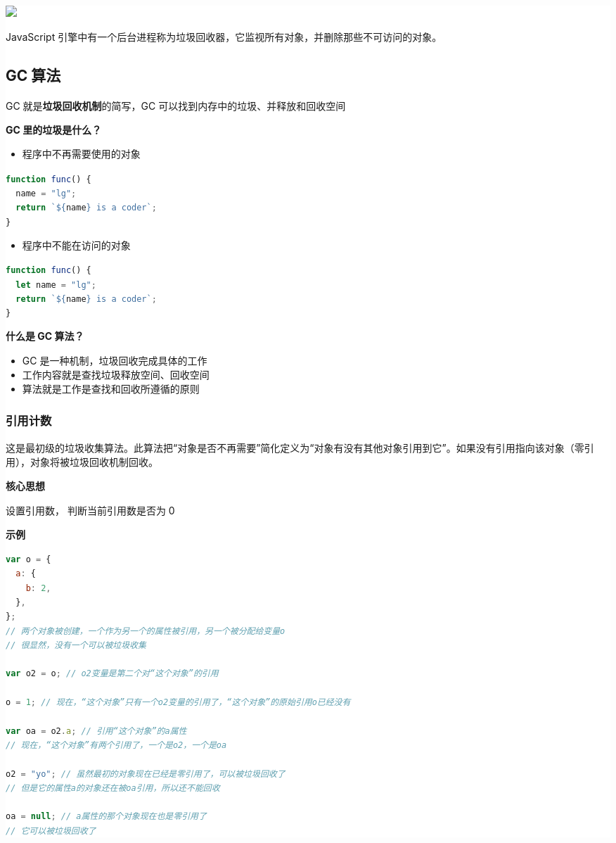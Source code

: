 ![](/running-monitoring/可达对象2.png)

JavaScript 引擎中有一个后台进程称为垃圾回收器，它监视所有对象，并删除那些不可访问的对象。

## GC 算法

GC 就是**垃圾回收机制**的简写，GC 可以找到内存中的垃圾、并释放和回收空间

**GC 里的垃圾是什么？**

- 程序中不再需要使用的对象

```js
function func() {
  name = "lg";
  return `${name} is a coder`;
}
```

- 程序中不能在访问的对象

```js
function func() {
  let name = "lg";
  return `${name} is a coder`;
}
```

**什么是 GC 算法？**

- GC 是一种机制，垃圾回收完成具体的工作
- 工作内容就是查找垃圾释放空间、回收空间
- 算法就是工作是查找和回收所遵循的原则

### 引用计数

这是最初级的垃圾收集算法。此算法把“对象是否不再需要”简化定义为“对象有没有其他对象引用到它”。如果没有引用指向该对象（零引用），对象将被垃圾回收机制回收。

**核心思想**

设置引用数， 判断当前引用数是否为 0

**示例**

```js
var o = {
  a: {
    b: 2,
  },
};
// 两个对象被创建，一个作为另一个的属性被引用，另一个被分配给变量o
// 很显然，没有一个可以被垃圾收集

var o2 = o; // o2变量是第二个对“这个对象”的引用

o = 1; // 现在，“这个对象”只有一个o2变量的引用了，“这个对象”的原始引用o已经没有

var oa = o2.a; // 引用“这个对象”的a属性
// 现在，“这个对象”有两个引用了，一个是o2，一个是oa

o2 = "yo"; // 虽然最初的对象现在已经是零引用了，可以被垃圾回收了
// 但是它的属性a的对象还在被oa引用，所以还不能回收

oa = null; // a属性的那个对象现在也是零引用了
// 它可以被垃圾回收了
```
